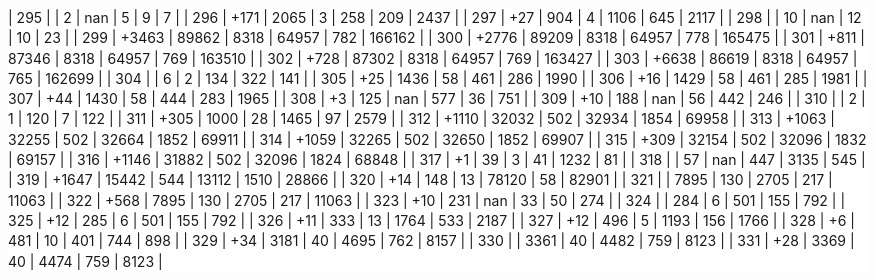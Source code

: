 | 295 |        |        2 |        nan |           5 |        9 |       7 |
| 296 |   +171 |     2065 |          3 |         258 |      209 |    2437 |
| 297 |    +27 |      904 |          4 |        1106 |      645 |    2117 |
| 298 |        |       10 |        nan |          12 |       10 |      23 |
| 299 |  +3463 |    89862 |       8318 |       64957 |      782 |  166162 |
| 300 |  +2776 |    89209 |       8318 |       64957 |      778 |  165475 |
| 301 |   +811 |    87346 |       8318 |       64957 |      769 |  163510 |
| 302 |   +728 |    87302 |       8318 |       64957 |      769 |  163427 |
| 303 |  +6638 |    86619 |       8318 |       64957 |      765 |  162699 |
| 304 |        |        6 |          2 |         134 |      322 |     141 |
| 305 |    +25 |     1436 |         58 |         461 |      286 |    1990 |
| 306 |    +16 |     1429 |         58 |         461 |      285 |    1981 |
| 307 |    +44 |     1430 |         58 |         444 |      283 |    1965 |
| 308 |     +3 |      125 |        nan |         577 |       36 |     751 |
| 309 |    +10 |      188 |        nan |          56 |      442 |     246 |
| 310 |        |        2 |          1 |         120 |        7 |     122 |
| 311 |   +305 |     1000 |         28 |        1465 |       97 |    2579 |
| 312 |  +1110 |    32032 |        502 |       32934 |     1854 |   69958 |
| 313 |  +1063 |    32255 |        502 |       32664 |     1852 |   69911 |
| 314 |  +1059 |    32265 |        502 |       32650 |     1852 |   69907 |
| 315 |   +309 |    32154 |        502 |       32096 |     1832 |   69157 |
| 316 |  +1146 |    31882 |        502 |       32096 |     1824 |   68848 |
| 317 |     +1 |       39 |          3 |          41 |     1232 |      81 |
| 318 |        |       57 |        nan |         447 |     3135 |     545 |
| 319 |  +1647 |    15442 |        544 |       13112 |     1510 |   28866 |
| 320 |    +14 |      148 |         13 |       78120 |       58 |   82901 |
| 321 |        |     7895 |        130 |        2705 |      217 |   11063 |
| 322 |   +568 |     7895 |        130 |        2705 |      217 |   11063 |
| 323 |    +10 |      231 |        nan |          33 |       50 |     274 |
| 324 |        |      284 |          6 |         501 |      155 |     792 |
| 325 |    +12 |      285 |          6 |         501 |      155 |     792 |
| 326 |    +11 |      333 |         13 |        1764 |      533 |    2187 |
| 327 |    +12 |      496 |          5 |        1193 |      156 |    1766 |
| 328 |     +6 |      481 |         10 |         401 |      744 |     898 |
| 329 |    +34 |     3181 |         40 |        4695 |      762 |    8157 |
| 330 |        |     3361 |         40 |        4482 |      759 |    8123 |
| 331 |    +28 |     3369 |         40 |        4474 |      759 |    8123 |